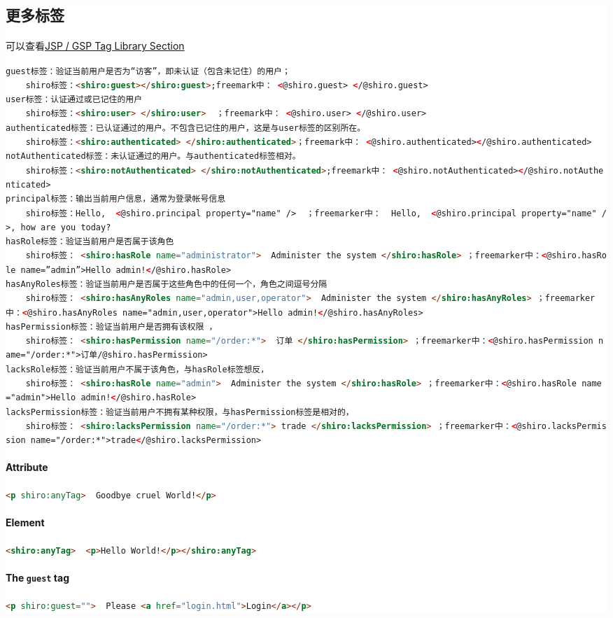 ## 更多标签

可以查看[JSP / GSP Tag Library Section](http://shiro.apache.org/web.html#Web-JSP%2FGSPTagLibrary) 

```html
guest标签：验证当前用户是否为“访客”，即未认证（包含未记住）的用户；
 	shiro标签：<shiro:guest></shiro:guest>;freemark中： <@shiro.guest> </@shiro.guest> 
user标签：认证通过或已记住的用户 
 	shiro标签：<shiro:user> </shiro:user>  ；freemark中： <@shiro.user> </@shiro.user> 
authenticated标签：已认证通过的用户。不包含已记住的用户，这是与user标签的区别所在。 
	shiro标签：<shiro:authenticated> </shiro:authenticated>；freemark中： <@shiro.authenticated></@shiro.authenticated>
notAuthenticated标签：未认证通过的用户。与authenticated标签相对。 
	shiro标签：<shiro:notAuthenticated> </shiro:notAuthenticated>;freemark中： <@shiro.notAuthenticated></@shiro.notAuthenticated>
principal标签：输出当前用户信息，通常为登录帐号信息  
	shiro标签：Hello,  <@shiro.principal property="name" />  ；freemarker中：  Hello,  <@shiro.principal property="name" />, how are you today?     
hasRole标签：验证当前用户是否属于该角色
	shiro标签： <shiro:hasRole name="administrator">  Administer the system </shiro:hasRole> ；freemarker中：<@shiro.hasRole name=”admin”>Hello admin!</@shiro.hasRole> 
hasAnyRoles标签：验证当前用户是否属于这些角色中的任何一个，角色之间逗号分隔
	shiro标签： <shiro:hasAnyRoles name="admin,user,operator">  Administer the system </shiro:hasAnyRoles> ；freemarker中：<@shiro.hasAnyRoles name="admin,user,operator">Hello admin!</@shiro.hasAnyRoles>
hasPermission标签：验证当前用户是否拥有该权限 ，
	shiro标签： <shiro:hasPermission name="/order:*">  订单 </shiro:hasPermission> ；freemarker中：<@shiro.hasPermission name="/order:*">订单/@shiro.hasPermission> 
lacksRole标签：验证当前用户不属于该角色，与hasRole标签想反，
	shiro标签： <shiro:hasRole name="admin">  Administer the system </shiro:hasRole> ；freemarker中：<@shiro.hasRole name="admin">Hello admin!</@shiro.hasRole> 
lacksPermission标签：验证当前用户不拥有某种权限，与hasPermission标签是相对的，
	shiro标签： <shiro:lacksPermission name="/order:*"> trade </shiro:lacksPermission> ；freemarker中：<@shiro.lacksPermission name="/order:*">trade</@shiro.lacksPermission> 
```



#### Attribute

```html
<p shiro:anyTag>  Goodbye cruel World!</p>
```

#### Element

```html
<shiro:anyTag>  <p>Hello World!</p></shiro:anyTag>
```

#### The `guest` tag

```html
<p shiro:guest="">  Please <a href="login.html">Login</a></p>
```
